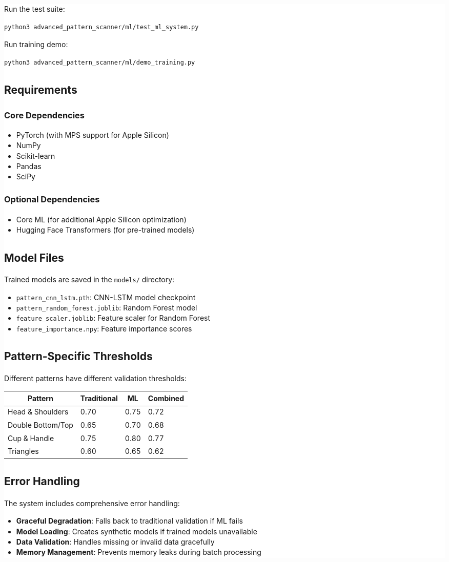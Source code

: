 Run the test suite:
```bash
python3 advanced_pattern_scanner/ml/test_ml_system.py
```

Run training demo:
```bash
python3 advanced_pattern_scanner/ml/demo_training.py
```

## Requirements

### Core Dependencies
- PyTorch (with MPS support for Apple Silicon)
- NumPy
- Scikit-learn
- Pandas
- SciPy

### Optional Dependencies
- Core ML (for additional Apple Silicon optimization)
- Hugging Face Transformers (for pre-trained models)

## Model Files

Trained models are saved in the `models/` directory:
- `pattern_cnn_lstm.pth`: CNN-LSTM model checkpoint
- `pattern_random_forest.joblib`: Random Forest model
- `feature_scaler.joblib`: Feature scaler for Random Forest
- `feature_importance.npy`: Feature importance scores

## Pattern-Specific Thresholds

Different patterns have different validation thresholds:

| Pattern | Traditional | ML | Combined |
|---------|-------------|----| ---------|
| Head & Shoulders | 0.70 | 0.75 | 0.72 |
| Double Bottom/Top | 0.65 | 0.70 | 0.68 |
| Cup & Handle | 0.75 | 0.80 | 0.77 |
| Triangles | 0.60 | 0.65 | 0.62 |

## Error Handling

The system includes comprehensive error handling:
- **Graceful Degradation**: Falls back to traditional validation if ML fails
- **Model Loading**: Creates synthetic models if trained models unavailable
- **Data Validation**: Handles missing or invalid data gracefully
- **Memory Management**: Prevents memory leaks during batch processing
